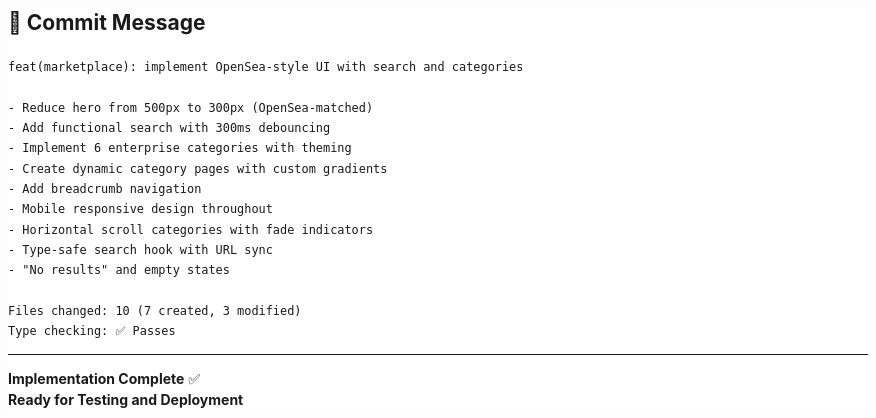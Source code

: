 
## 📝 Commit Message

```
feat(marketplace): implement OpenSea-style UI with search and categories

- Reduce hero from 500px to 300px (OpenSea-matched)
- Add functional search with 300ms debouncing
- Implement 6 enterprise categories with theming
- Create dynamic category pages with custom gradients
- Add breadcrumb navigation
- Mobile responsive design throughout
- Horizontal scroll categories with fade indicators
- Type-safe search hook with URL sync
- "No results" and empty states

Files changed: 10 (7 created, 3 modified)
Type checking: ✅ Passes
```

---

**Implementation Complete** ✅  
**Ready for Testing and Deployment**
